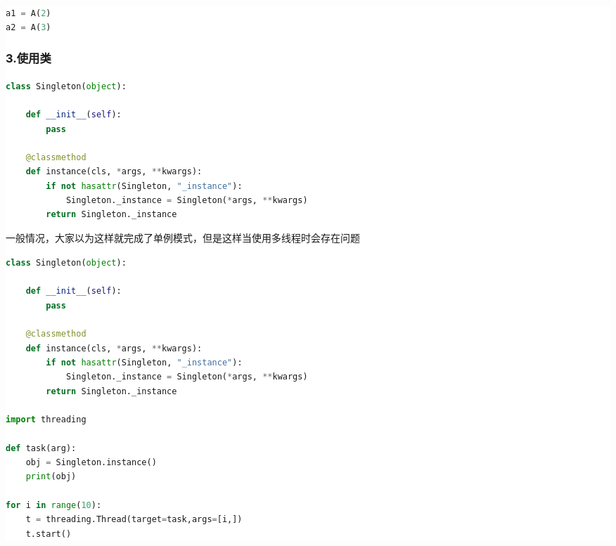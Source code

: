 ```python
a1 = A(2)
a2 = A(3)
```



 

 

### 3.使用类



```python
class Singleton(object):

    def __init__(self):
        pass

    @classmethod
    def instance(cls, *args, **kwargs):
        if not hasattr(Singleton, "_instance"):
            Singleton._instance = Singleton(*args, **kwargs)
        return Singleton._instance
```



一般情况，大家以为这样就完成了单例模式，但是这样当使用多线程时会存在问题

 



```python
class Singleton(object):

    def __init__(self):
        pass

    @classmethod
    def instance(cls, *args, **kwargs):
        if not hasattr(Singleton, "_instance"):
            Singleton._instance = Singleton(*args, **kwargs)
        return Singleton._instance

import threading

def task(arg):
    obj = Singleton.instance()
    print(obj)

for i in range(10):
    t = threading.Thread(target=task,args=[i,])
    t.start()
```


